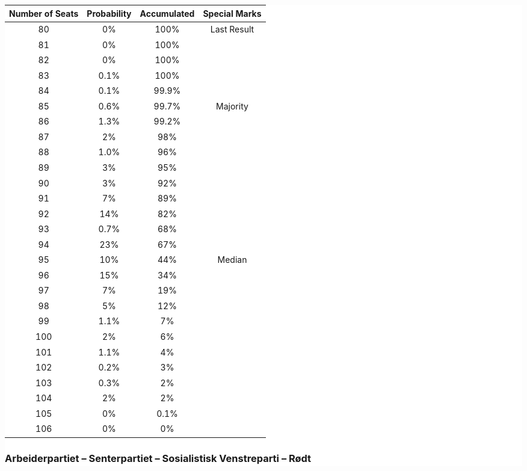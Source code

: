 | Number of Seats | Probability | Accumulated | Special Marks |
|:---------------:|:-----------:|:-----------:|:-------------:|
| 80 | 0% | 100% | Last Result |
| 81 | 0% | 100% |  |
| 82 | 0% | 100% |  |
| 83 | 0.1% | 100% |  |
| 84 | 0.1% | 99.9% |  |
| 85 | 0.6% | 99.7% | Majority |
| 86 | 1.3% | 99.2% |  |
| 87 | 2% | 98% |  |
| 88 | 1.0% | 96% |  |
| 89 | 3% | 95% |  |
| 90 | 3% | 92% |  |
| 91 | 7% | 89% |  |
| 92 | 14% | 82% |  |
| 93 | 0.7% | 68% |  |
| 94 | 23% | 67% |  |
| 95 | 10% | 44% | Median |
| 96 | 15% | 34% |  |
| 97 | 7% | 19% |  |
| 98 | 5% | 12% |  |
| 99 | 1.1% | 7% |  |
| 100 | 2% | 6% |  |
| 101 | 1.1% | 4% |  |
| 102 | 0.2% | 3% |  |
| 103 | 0.3% | 2% |  |
| 104 | 2% | 2% |  |
| 105 | 0% | 0.1% |  |
| 106 | 0% | 0% |  |

### Arbeiderpartiet – Senterpartiet – Sosialistisk Venstreparti – Rødt
